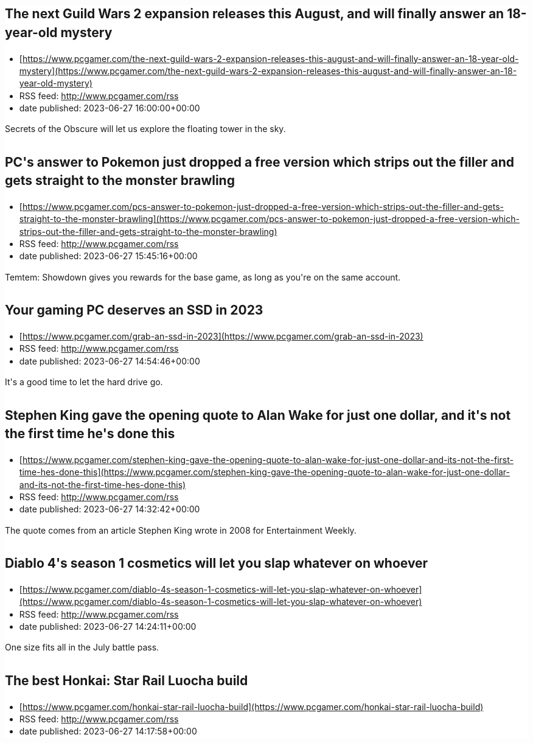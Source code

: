 ## The next Guild Wars 2 expansion releases this August, and will finally answer an 18-year-old mystery
 - [https://www.pcgamer.com/the-next-guild-wars-2-expansion-releases-this-august-and-will-finally-answer-an-18-year-old-mystery](https://www.pcgamer.com/the-next-guild-wars-2-expansion-releases-this-august-and-will-finally-answer-an-18-year-old-mystery)
 - RSS feed: http://www.pcgamer.com/rss
 - date published: 2023-06-27 16:00:00+00:00

Secrets of the Obscure will let us explore the floating tower in the sky.

## PC's answer to Pokemon just dropped a free version which strips out the filler and gets straight to the monster brawling
 - [https://www.pcgamer.com/pcs-answer-to-pokemon-just-dropped-a-free-version-which-strips-out-the-filler-and-gets-straight-to-the-monster-brawling](https://www.pcgamer.com/pcs-answer-to-pokemon-just-dropped-a-free-version-which-strips-out-the-filler-and-gets-straight-to-the-monster-brawling)
 - RSS feed: http://www.pcgamer.com/rss
 - date published: 2023-06-27 15:45:16+00:00

Temtem: Showdown gives you rewards for the base game, as long as you're on the same account.

## Your gaming PC deserves an SSD in 2023
 - [https://www.pcgamer.com/grab-an-ssd-in-2023](https://www.pcgamer.com/grab-an-ssd-in-2023)
 - RSS feed: http://www.pcgamer.com/rss
 - date published: 2023-06-27 14:54:46+00:00

It's a good time to let the hard drive go.

## Stephen King gave the opening quote to Alan Wake for just one dollar, and it's not the first time he's done this
 - [https://www.pcgamer.com/stephen-king-gave-the-opening-quote-to-alan-wake-for-just-one-dollar-and-its-not-the-first-time-hes-done-this](https://www.pcgamer.com/stephen-king-gave-the-opening-quote-to-alan-wake-for-just-one-dollar-and-its-not-the-first-time-hes-done-this)
 - RSS feed: http://www.pcgamer.com/rss
 - date published: 2023-06-27 14:32:42+00:00

The quote comes from an article Stephen King wrote in 2008 for Entertainment Weekly.

## Diablo 4's season 1 cosmetics will let you slap whatever on whoever
 - [https://www.pcgamer.com/diablo-4s-season-1-cosmetics-will-let-you-slap-whatever-on-whoever](https://www.pcgamer.com/diablo-4s-season-1-cosmetics-will-let-you-slap-whatever-on-whoever)
 - RSS feed: http://www.pcgamer.com/rss
 - date published: 2023-06-27 14:24:11+00:00

One size fits all in the July battle pass.

## The best Honkai: Star Rail Luocha build
 - [https://www.pcgamer.com/honkai-star-rail-luocha-build](https://www.pcgamer.com/honkai-star-rail-luocha-build)
 - RSS feed: http://www.pcgamer.com/rss
 - date published: 2023-06-27 14:17:58+00:00
